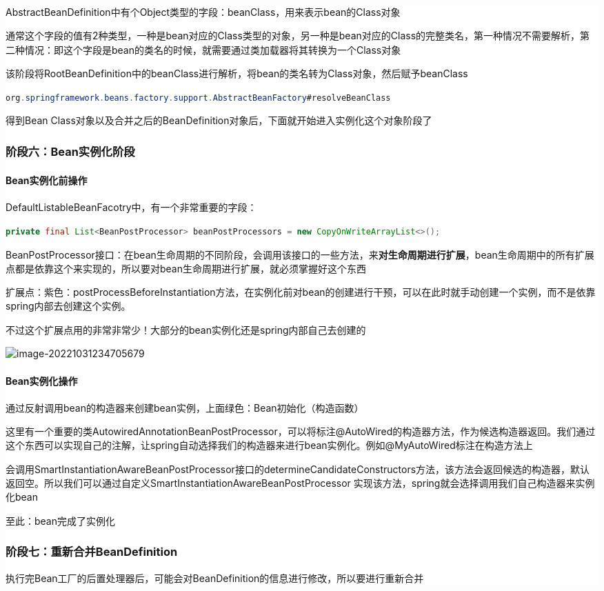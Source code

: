 AbstractBeanDefinition中有个Object类型的字段：beanClass，用来表示bean的Class对象



通常这个字段的值有2种类型，一种是bean对应的Class类型的对象，另一种是bean对应的Class的完整类名，第一种情况不需要解析，第二种情况：即这个字段是bean的类名的时候，就需要通过类加载器将其转换为一个Class对象

该阶段将RootBeanDefinition中的beanClass进行解析，将bean的类名转为Class对象，然后赋予beanClass

```java
org.springframework.beans.factory.support.AbstractBeanFactory#resolveBeanClass
```



得到Bean Class对象以及合并之后的BeanDefinition对象后，下面就开始进入实例化这个对象阶段了



### 阶段六：Bean实例化阶段

#### Bean实例化前操作

DefaultListableBeanFacotry中，有一个非常重要的字段：

```java
private final List<BeanPostProcessor> beanPostProcessors = new CopyOnWriteArrayList<>();
```



BeanPostProcessor接口：在bean生命周期的不同阶段，会调用该接口的一些方法，来**对生命周期进行扩展**，bean生命周期中的所有扩展点都是依靠这个来实现的，所以要对bean生命周期进行扩展，就必须掌握好这个东西

扩展点：紫色：postProcessBeforeInstantiation方法，在实例化前对bean的创建进行干预，可以在此时就手动创建一个实例，而不是依靠spring内部去创建这个实例。

不过这个扩展点用的非常非常少！大部分的bean实例化还是spring内部自己去创建的

![image-20221031234705679](https://pic-typora-qc.oss-cn-chengdu.aliyuncs.com/spring_img/202211022249244.png)



#### Bean实例化操作

通过反射调用bean的构造器来创建bean实例，上面绿色：Bean初始化（构造函数）

这里有一个重要的类AutowiredAnnotationBeanPostProcessor，可以将标注@AutoWired的构造器方法，作为候选构造器返回。我们通过这个东西可以实现自己的注解，让spring自动选择我们的构造器来进行bean实例化。例如@MyAutoWired标注在构造方法上



会调用SmartInstantiationAwareBeanPostProcessor接口的determineCandidateConstructors方法，该方法会返回候选的构造器，默认返回空。所以我们可以通过自定义SmartInstantiationAwareBeanPostProcessor 实现该方法，spring就会选择调用我们自己构造器来实例化bean



至此：bean完成了实例化



### 阶段七：重新合并BeanDefinition

执行完Bean工厂的后置处理器后，可能会对BeanDefinition的信息进行修改，所以要进行重新合并


